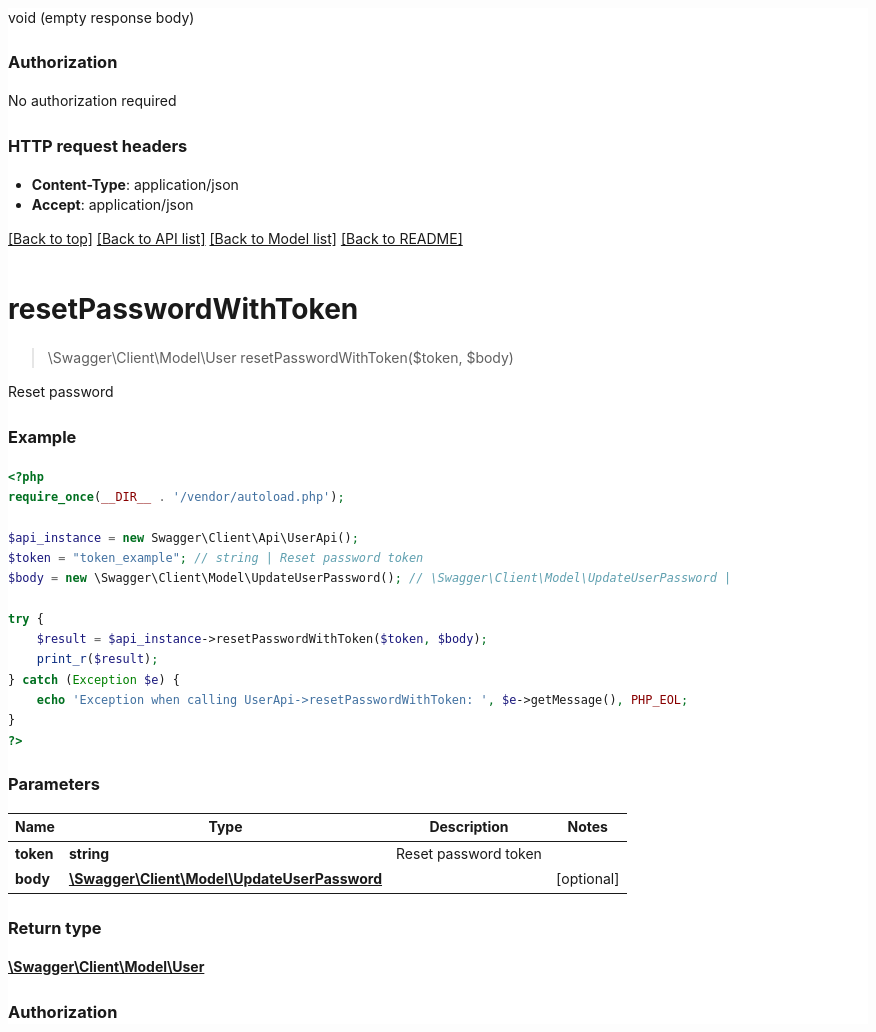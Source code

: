 void (empty response body)

### Authorization

No authorization required

### HTTP request headers

 - **Content-Type**: application/json
 - **Accept**: application/json

[[Back to top]](#) [[Back to API list]](../../README.md#documentation-for-api-endpoints) [[Back to Model list]](../../README.md#documentation-for-models) [[Back to README]](../../README.md)

# **resetPasswordWithToken**
> \Swagger\Client\Model\User resetPasswordWithToken($token, $body)

Reset password



### Example
```php
<?php
require_once(__DIR__ . '/vendor/autoload.php');

$api_instance = new Swagger\Client\Api\UserApi();
$token = "token_example"; // string | Reset password token
$body = new \Swagger\Client\Model\UpdateUserPassword(); // \Swagger\Client\Model\UpdateUserPassword | 

try {
    $result = $api_instance->resetPasswordWithToken($token, $body);
    print_r($result);
} catch (Exception $e) {
    echo 'Exception when calling UserApi->resetPasswordWithToken: ', $e->getMessage(), PHP_EOL;
}
?>
```

### Parameters

Name | Type | Description  | Notes
------------- | ------------- | ------------- | -------------
 **token** | **string**| Reset password token |
 **body** | [**\Swagger\Client\Model\UpdateUserPassword**](../Model/\Swagger\Client\Model\UpdateUserPassword.md)|  | [optional]

### Return type

[**\Swagger\Client\Model\User**](../Model/User.md)

### Authorization
